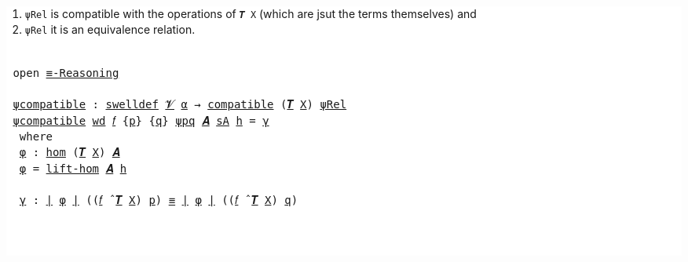 1. `ψRel` is compatible with the operations of `𝑻 X` (which are jsut the terms themselves) and
2. `ψRel` it is an equivalence relation.

<pre class="Agda">

 <a id="6717" class="Keyword">open</a> <a id="6722" href="Relation.Binary.PropositionalEquality.Core.html#2708" class="Module">≡-Reasoning</a>

 <a id="6736" href="Varieties.FreeAlgebras.html#6736" class="Function">ψcompatible</a> <a id="6748" class="Symbol">:</a> <a id="6750" href="Foundations.Welldefined.html#2817" class="Function">swelldef</a> <a id="6759" href="Varieties.FreeAlgebras.html#990" class="Bound">𝓥</a> <a id="6761" href="Varieties.FreeAlgebras.html#986" class="Bound">α</a> <a id="6763" class="Symbol">→</a> <a id="6765" href="Algebras.Basic.html#12721" class="Function">compatible</a> <a id="6776" class="Symbol">(</a><a id="6777" href="Terms.Basic.html#3067" class="Function">𝑻</a> <a id="6779" href="Varieties.FreeAlgebras.html#6095" class="Bound">X</a><a id="6780" class="Symbol">)</a> <a id="6782" href="Varieties.FreeAlgebras.html#6425" class="Function">ψRel</a>
 <a id="6788" href="Varieties.FreeAlgebras.html#6736" class="Function">ψcompatible</a> <a id="6800" href="Varieties.FreeAlgebras.html#6800" class="Bound">wd</a> <a id="6803" href="Varieties.FreeAlgebras.html#6803" class="Bound">𝑓</a> <a id="6805" class="Symbol">{</a><a id="6806" href="Varieties.FreeAlgebras.html#6806" class="Bound">p</a><a id="6807" class="Symbol">}</a> <a id="6809" class="Symbol">{</a><a id="6810" href="Varieties.FreeAlgebras.html#6810" class="Bound">q</a><a id="6811" class="Symbol">}</a> <a id="6813" href="Varieties.FreeAlgebras.html#6813" class="Bound">ψpq</a> <a id="6817" href="Varieties.FreeAlgebras.html#6817" class="Bound">𝑨</a> <a id="6819" href="Varieties.FreeAlgebras.html#6819" class="Bound">sA</a> <a id="6822" href="Varieties.FreeAlgebras.html#6822" class="Bound">h</a> <a id="6824" class="Symbol">=</a> <a id="6826" href="Varieties.FreeAlgebras.html#6876" class="Function">γ</a>
  <a id="6830" class="Keyword">where</a>
  <a id="6838" href="Varieties.FreeAlgebras.html#6838" class="Function">φ</a> <a id="6840" class="Symbol">:</a> <a id="6842" href="Homomorphisms.Basic.html#3059" class="Function">hom</a> <a id="6846" class="Symbol">(</a><a id="6847" href="Terms.Basic.html#3067" class="Function">𝑻</a> <a id="6849" href="Varieties.FreeAlgebras.html#6095" class="Bound">X</a><a id="6850" class="Symbol">)</a> <a id="6852" href="Varieties.FreeAlgebras.html#6817" class="Bound">𝑨</a>
  <a id="6856" href="Varieties.FreeAlgebras.html#6838" class="Function">φ</a> <a id="6858" class="Symbol">=</a> <a id="6860" href="Terms.Properties.html#3076" class="Function">lift-hom</a> <a id="6869" href="Varieties.FreeAlgebras.html#6817" class="Bound">𝑨</a> <a id="6871" href="Varieties.FreeAlgebras.html#6822" class="Bound">h</a>

  <a id="6876" href="Varieties.FreeAlgebras.html#6876" class="Function">γ</a> <a id="6878" class="Symbol">:</a> <a id="6880" href="Overture.Preliminaries.html#4155" class="Function Operator">∣</a> <a id="6882" href="Varieties.FreeAlgebras.html#6838" class="Function">φ</a> <a id="6884" href="Overture.Preliminaries.html#4155" class="Function Operator">∣</a> <a id="6886" class="Symbol">((</a><a id="6888" href="Varieties.FreeAlgebras.html#6803" class="Bound">𝑓</a> <a id="6890" href="Algebras.Basic.html#9889" class="Function Operator">̂</a> <a id="6892" href="Terms.Basic.html#3067" class="Function">𝑻</a> <a id="6894" href="Varieties.FreeAlgebras.html#6095" class="Bound">X</a><a id="6895" class="Symbol">)</a> <a id="6897" href="Varieties.FreeAlgebras.html#6806" class="Bound">p</a><a id="6898" class="Symbol">)</a> <a id="6900" href="Agda.Builtin.Equality.html#151" class="Datatype Operator">≡</a> <a id="6902" href="Overture.Preliminaries.html#4155" class="Function Operator">∣</a> <a id="6904" href="Varieties.FreeAlgebras.html#6838" class="Function">φ</a> <a id="6906" href="Overture.Preliminaries.html#4155" class="Function Operator">∣</a> <a id="6908" class="Symbol">((</a><a id="6910" href="Varieties.FreeAlgebras.html#6803" class="Bound">𝑓</a> <a id="6912" href="Algebras.Basic.html#9889" class="Function Operator">̂</a> <a id="6914" href="Terms.Basic.html#3067" class="Function">𝑻</a> <a id="6916" href="Varieties.FreeAlgebras.html#6095" class="Bound">X</a><a id="6917" class="Symbol">)</a> <a id="6919" href="Varieties.FreeAlgebras.html#6810" class="Bound">q</a><a id="6920" class="Symbol">)</a>

